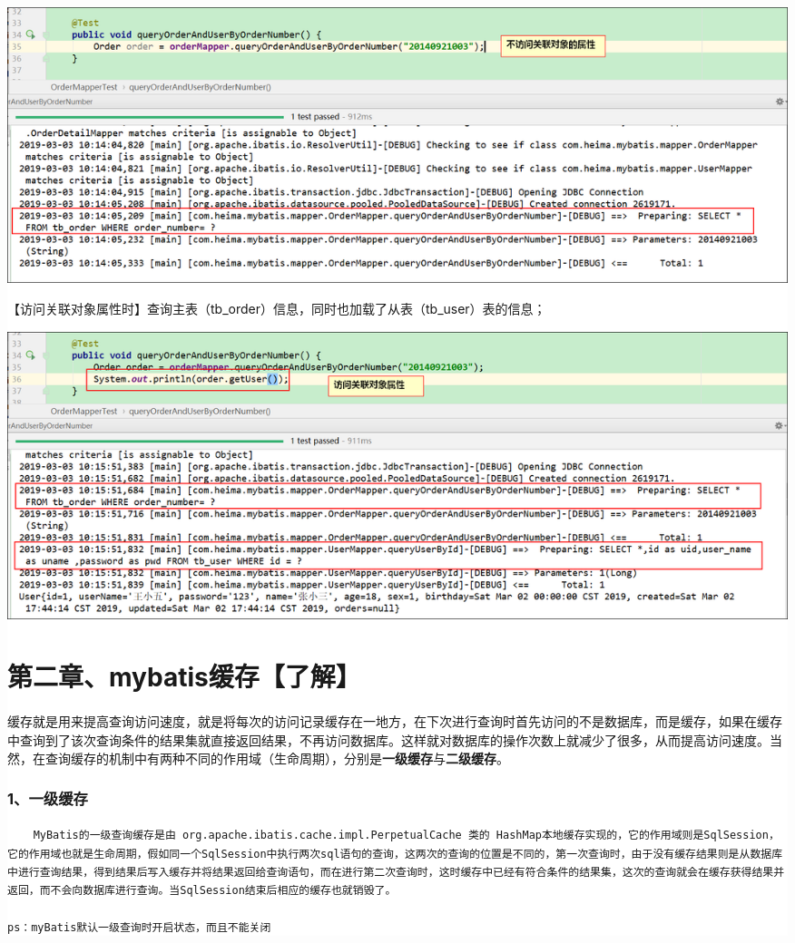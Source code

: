 ![1551579300104](img/1551579300104.png)

【访问关联对象属性时】查询主表（tb_order）信息，同时也加载了从表（tb_user）表的信息；

![1551579428311](img/1551579428311.png)



# 第二章、mybatis缓存【了解】

​	缓存就是用来提高查询访问速度，就是将每次的访问记录缓存在一地方，在下次进行查询时首先访问的不是数据库，而是缓存，如果在缓存中查询到了该次查询条件的结果集就直接返回结果，不再访问数据库。这样就对数据库的操作次数上就减少了很多，从而提高访问速度。当然，在查询缓存的机制中有两种不同的作用域（生命周期），分别是**一级缓存**与**二级缓存**。

### 1、一级缓存

```tex
	MyBatis的一级查询缓存是由 org.apache.ibatis.cache.impl.PerpetualCache 类的 HashMap本地缓存实现的，它的作用域则是SqlSession，它的作用域也就是生命周期，假如同一个SqlSession中执行两次sql语句的查询，这两次的查询的位置是不同的，第一次查询时，由于没有缓存结果则是从数据库中进行查询结果，得到结果后写入缓存并将结果返回给查询语句，而在进行第二次查询时，这时缓存中已经有符合条件的结果集，这次的查询就会在缓存获得结果并返回，而不会向数据库进行查询。当SqlSession结束后相应的缓存也就销毁了。 
	
ps：myBatis默认一级查询时开启状态，而且不能关闭
```
